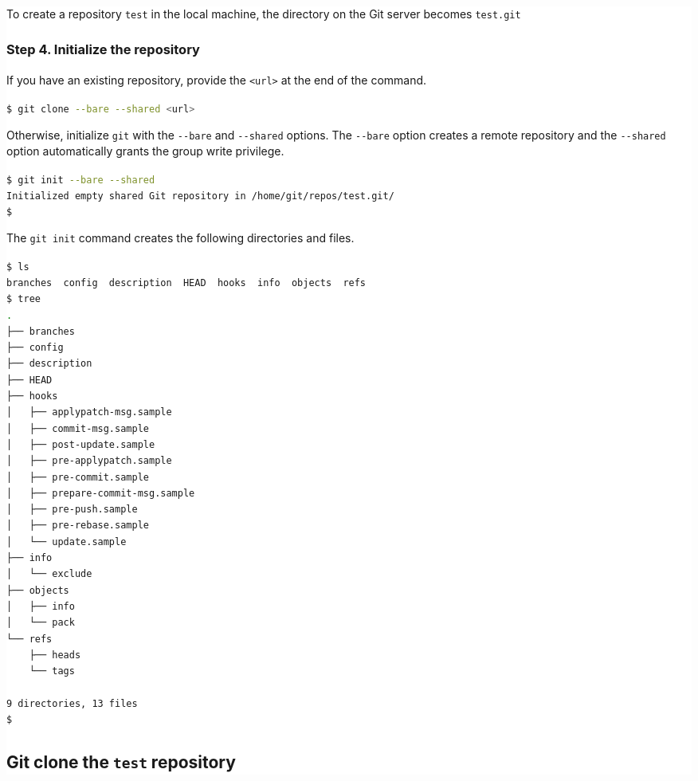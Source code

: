 To create a repository `test` in the local machine, the directory on the Git server becomes `test.git` 

### Step 4. Initialize the repository

If you have an existing repository, provide the `<url>` at the end of the command.

```bash
$ git clone --bare --shared <url>
```

Otherwise, initialize `git` with the `--bare` and `--shared` options. The `--bare` option creates a remote repository and the `--shared` option automatically grants the group write privilege.

```bash
$ git init --bare --shared
Initialized empty shared Git repository in /home/git/repos/test.git/
$
```

The `git init` command creates the following directories and files.

```bash
$ ls
branches  config  description  HEAD  hooks  info  objects  refs
$ tree
.
├── branches
├── config
├── description
├── HEAD
├── hooks
│   ├── applypatch-msg.sample
│   ├── commit-msg.sample
│   ├── post-update.sample
│   ├── pre-applypatch.sample
│   ├── pre-commit.sample
│   ├── prepare-commit-msg.sample
│   ├── pre-push.sample
│   ├── pre-rebase.sample
│   └── update.sample
├── info
│   └── exclude
├── objects
│   ├── info
│   └── pack
└── refs
    ├── heads
    └── tags

9 directories, 13 files
$
```

## Git clone the `test` repository
